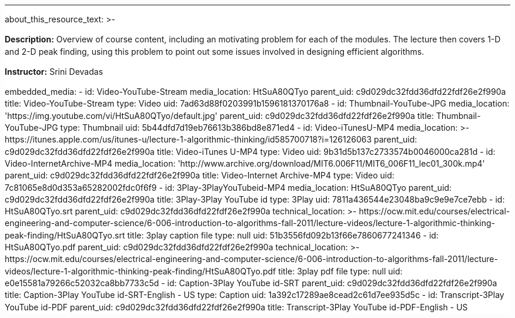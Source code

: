 ---
about_this_resource_text: >-
  <p><strong>Description:</strong> Overview of course content, including an
  motivating problem for each of the modules. The lecture then covers 1-D and
  2-D peak finding, using this problem to point out some issues involved in
  designing efficient algorithms.</p> <p><strong>Instructor:</strong> Srini
  Devadas</p>
embedded_media:
  - id: Video-YouTube-Stream
    media_location: HtSuA80QTyo
    parent_uid: c9d029dc32fdd36dfd22fdf26e2f990a
    title: Video-YouTube-Stream
    type: Video
    uid: 7ad63d88f0203991b1596181370176a8
  - id: Thumbnail-YouTube-JPG
    media_location: 'https://img.youtube.com/vi/HtSuA80QTyo/default.jpg'
    parent_uid: c9d029dc32fdd36dfd22fdf26e2f990a
    title: Thumbnail-YouTube-JPG
    type: Thumbnail
    uid: 5b44dfd7d19eb76613b386bd8e871ed4
  - id: Video-iTunesU-MP4
    media_location: >-
      https://itunes.apple.com/us/itunes-u/lecture-1-algorithmic-thinking/id585700718?i=126126063
    parent_uid: c9d029dc32fdd36dfd22fdf26e2f990a
    title: Video-iTunes U-MP4
    type: Video
    uid: 9b31d5b137c2733574b0046000ca281d
  - id: Video-InternetArchive-MP4
    media_location: 'http://www.archive.org/download/MIT6.006F11/MIT6_006F11_lec01_300k.mp4'
    parent_uid: c9d029dc32fdd36dfd22fdf26e2f990a
    title: Video-Internet Archive-MP4
    type: Video
    uid: 7c81065e8d0d353a65282002fdc0f6f9
  - id: 3Play-3PlayYouTubeid-MP4
    media_location: HtSuA80QTyo
    parent_uid: c9d029dc32fdd36dfd22fdf26e2f990a
    title: 3Play-3Play YouTube id
    type: 3Play
    uid: 7811a436544e23048ba9c9e9e7ce7ebb
  - id: HtSuA80QTyo.srt
    parent_uid: c9d029dc32fdd36dfd22fdf26e2f990a
    technical_location: >-
      https://ocw.mit.edu/courses/electrical-engineering-and-computer-science/6-006-introduction-to-algorithms-fall-2011/lecture-videos/lecture-1-algorithmic-thinking-peak-finding/HtSuA80QTyo.srt
    title: 3play caption file
    type: null
    uid: 51b3556fd092b13f66e7860677241346
  - id: HtSuA80QTyo.pdf
    parent_uid: c9d029dc32fdd36dfd22fdf26e2f990a
    technical_location: >-
      https://ocw.mit.edu/courses/electrical-engineering-and-computer-science/6-006-introduction-to-algorithms-fall-2011/lecture-videos/lecture-1-algorithmic-thinking-peak-finding/HtSuA80QTyo.pdf
    title: 3play pdf file
    type: null
    uid: e0e15581a79266c52032ca8bb7733c5d
  - id: Caption-3Play YouTube id-SRT
    parent_uid: c9d029dc32fdd36dfd22fdf26e2f990a
    title: Caption-3Play YouTube id-SRT-English - US
    type: Caption
    uid: 1a392c17289ae8cead2c61d7ee935d5c
  - id: Transcript-3Play YouTube id-PDF
    parent_uid: c9d029dc32fdd36dfd22fdf26e2f990a
    title: Transcript-3Play YouTube id-PDF-English - US